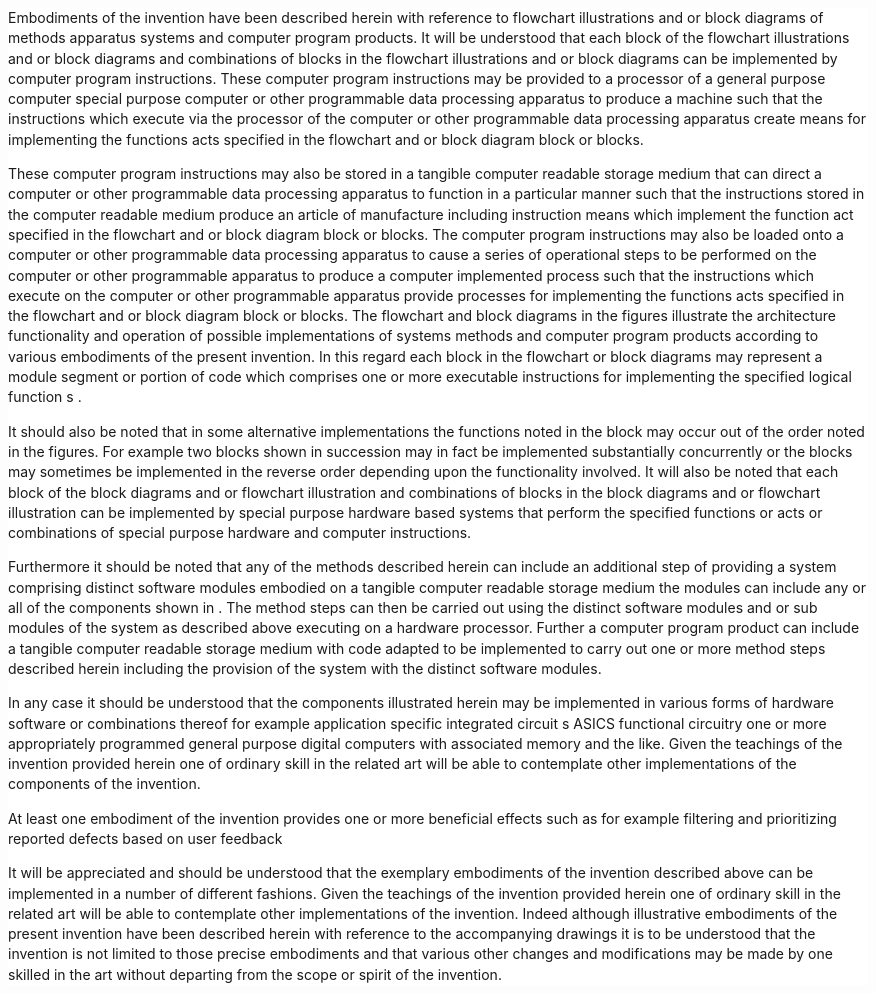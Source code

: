 Embodiments of the invention have been described herein with reference to flowchart illustrations and or block diagrams of methods apparatus systems and computer program products. It will be understood that each block of the flowchart illustrations and or block diagrams and combinations of blocks in the flowchart illustrations and or block diagrams can be implemented by computer program instructions. These computer program instructions may be provided to a processor of a general purpose computer special purpose computer or other programmable data processing apparatus to produce a machine such that the instructions which execute via the processor of the computer or other programmable data processing apparatus create means for implementing the functions acts specified in the flowchart and or block diagram block or blocks.

These computer program instructions may also be stored in a tangible computer readable storage medium that can direct a computer or other programmable data processing apparatus to function in a particular manner such that the instructions stored in the computer readable medium produce an article of manufacture including instruction means which implement the function act specified in the flowchart and or block diagram block or blocks. The computer program instructions may also be loaded onto a computer or other programmable data processing apparatus to cause a series of operational steps to be performed on the computer or other programmable apparatus to produce a computer implemented process such that the instructions which execute on the computer or other programmable apparatus provide processes for implementing the functions acts specified in the flowchart and or block diagram block or blocks. The flowchart and block diagrams in the figures illustrate the architecture functionality and operation of possible implementations of systems methods and computer program products according to various embodiments of the present invention. In this regard each block in the flowchart or block diagrams may represent a module segment or portion of code which comprises one or more executable instructions for implementing the specified logical function s .

It should also be noted that in some alternative implementations the functions noted in the block may occur out of the order noted in the figures. For example two blocks shown in succession may in fact be implemented substantially concurrently or the blocks may sometimes be implemented in the reverse order depending upon the functionality involved. It will also be noted that each block of the block diagrams and or flowchart illustration and combinations of blocks in the block diagrams and or flowchart illustration can be implemented by special purpose hardware based systems that perform the specified functions or acts or combinations of special purpose hardware and computer instructions.

Furthermore it should be noted that any of the methods described herein can include an additional step of providing a system comprising distinct software modules embodied on a tangible computer readable storage medium the modules can include any or all of the components shown in . The method steps can then be carried out using the distinct software modules and or sub modules of the system as described above executing on a hardware processor. Further a computer program product can include a tangible computer readable storage medium with code adapted to be implemented to carry out one or more method steps described herein including the provision of the system with the distinct software modules.

In any case it should be understood that the components illustrated herein may be implemented in various forms of hardware software or combinations thereof for example application specific integrated circuit s ASICS functional circuitry one or more appropriately programmed general purpose digital computers with associated memory and the like. Given the teachings of the invention provided herein one of ordinary skill in the related art will be able to contemplate other implementations of the components of the invention.

At least one embodiment of the invention provides one or more beneficial effects such as for example filtering and prioritizing reported defects based on user feedback

It will be appreciated and should be understood that the exemplary embodiments of the invention described above can be implemented in a number of different fashions. Given the teachings of the invention provided herein one of ordinary skill in the related art will be able to contemplate other implementations of the invention. Indeed although illustrative embodiments of the present invention have been described herein with reference to the accompanying drawings it is to be understood that the invention is not limited to those precise embodiments and that various other changes and modifications may be made by one skilled in the art without departing from the scope or spirit of the invention.


